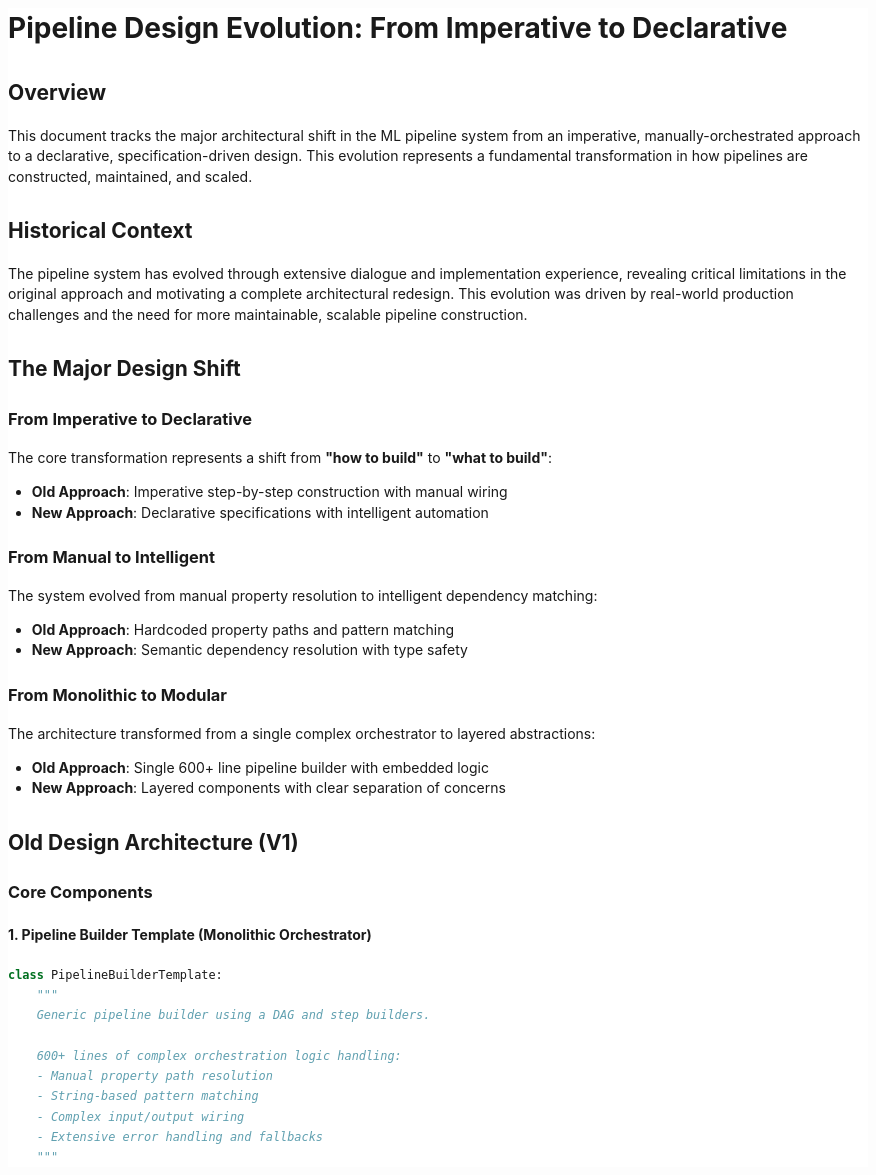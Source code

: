 # Pipeline Design Evolution: From Imperative to Declarative

## Overview

This document tracks the major architectural shift in the ML pipeline system from an imperative, manually-orchestrated approach to a declarative, specification-driven design. This evolution represents a fundamental transformation in how pipelines are constructed, maintained, and scaled.

## Historical Context

The pipeline system has evolved through extensive dialogue and implementation experience, revealing critical limitations in the original approach and motivating a complete architectural redesign. This evolution was driven by real-world production challenges and the need for more maintainable, scalable pipeline construction.

## The Major Design Shift

### From Imperative to Declarative

The core transformation represents a shift from **"how to build"** to **"what to build"**:

- **Old Approach**: Imperative step-by-step construction with manual wiring
- **New Approach**: Declarative specifications with intelligent automation

### From Manual to Intelligent

The system evolved from manual property resolution to intelligent dependency matching:

- **Old Approach**: Hardcoded property paths and pattern matching
- **New Approach**: Semantic dependency resolution with type safety

### From Monolithic to Modular

The architecture transformed from a single complex orchestrator to layered abstractions:

- **Old Approach**: Single 600+ line pipeline builder with embedded logic
- **New Approach**: Layered components with clear separation of concerns

## Old Design Architecture (V1)

### Core Components

#### 1. Pipeline Builder Template (Monolithic Orchestrator)
```python
class PipelineBuilderTemplate:
    """
    Generic pipeline builder using a DAG and step builders.
    
    600+ lines of complex orchestration logic handling:
    - Manual property path resolution
    - String-based pattern matching
    - Complex input/output wiring
    - Extensive error handling and fallbacks
    """
```

